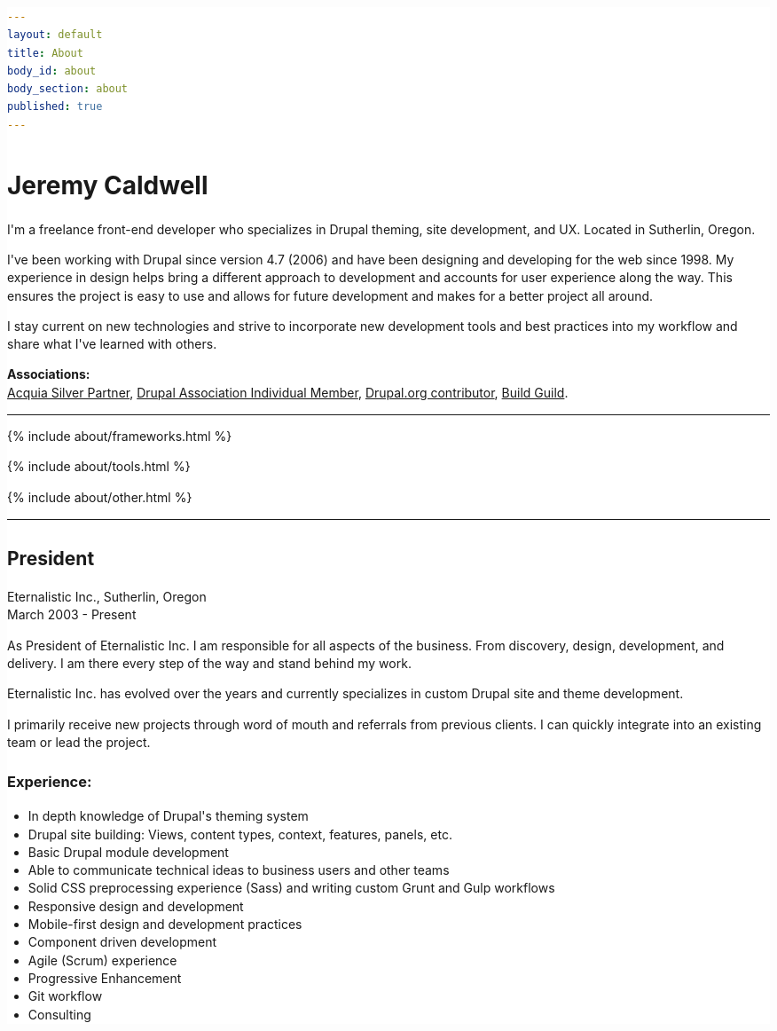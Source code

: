 ```yaml
---
layout: default
title: About
body_id: about
body_section: about
published: true
---
```


<h1>Jeremy Caldwell</h1>

<p class="intro">I'm a freelance front-end developer who specializes in Drupal theming, site development, and UX. Located in Sutherlin, Oregon.</p>

<p class="intro">I've been working with Drupal since version 4.7 (2006) and have been designing and developing for the web since 1998. My experience in design helps bring a different approach to development and accounts for user experience along the way. This ensures the project is easy to use and allows for future development and makes for a better project all around.</p>

<p class="intro">I stay current on new technologies and strive to incorporate new development tools and best practices into my workflow and share what I've learned with others.</p>

**Associations:** <br/>
[Acquia Silver Partner](http://www.acquia.com/partners/showcase/eternalistic-designs), [Drupal Association Individual Member](http://association.drupal.org), [Drupal.org contributor](http://drupal.org/user/72964), [Build Guild](http://spokane.buildguild.org).

---

<div class="clearfix">

{% include about/frameworks.html %}

{% include about/tools.html %}

{% include about/other.html %}

</div>

---

<h2>President</h2>

Eternalistic Inc., Sutherlin, Oregon  <br/>
March 2003 - Present

As President of Eternalistic Inc. I am responsible for all aspects of the business. From discovery, design, development, and delivery. I am there every step of the way and stand behind my work.

Eternalistic Inc. has evolved over the years and currently specializes in custom Drupal site and theme development.

I primarily receive new projects through word of mouth and referrals from previous clients. I can quickly integrate into an existing team or lead the project.

<h3>Experience:</h3>

* In depth knowledge of Drupal's theming system
* Drupal site building: Views, content types, context, features, panels, etc.
* Basic Drupal module development
* Able to communicate technical ideas to business users and other teams
* Solid CSS preprocessing experience (Sass) and writing custom Grunt and Gulp workflows
* Responsive design and development
* Mobile-first design and development practices
* Component driven development
* Agile (Scrum) experience
* Progressive Enhancement
* Git workflow
* Consulting
